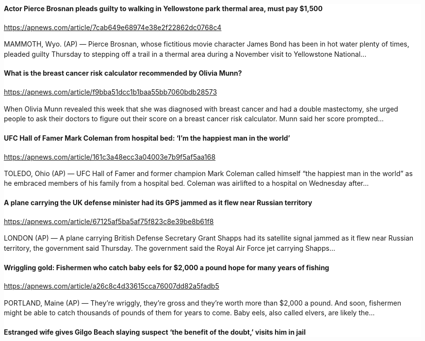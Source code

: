 #### Actor Pierce Brosnan pleads guilty to walking in Yellowstone park thermal area, must pay \$1,500

<span style="color: blue!80!green"><https://apnews.com/article/7cab649e68974e38e2f22862dc0768c4></span>

MAMMOTH, Wyo. (AP) — Pierce Brosnan, whose fictitious movie character
James Bond has been in hot water plenty of times, pleaded guilty
Thursday to stepping off a trail in a thermal area during a November
visit to Yellowstone National...

#### What is the breast cancer risk calculator recommended by Olivia Munn?

<span style="color: blue!80!green"><https://apnews.com/article/f9bba51dcc1b1baa55bb7060bdb28573></span>

When Olivia Munn revealed this week that she was diagnosed with breast
cancer and had a double mastectomy, she urged people to ask their
doctors to figure out their score on a breast cancer risk calculator.
Munn said her score prompted...

#### UFC Hall of Famer Mark Coleman from hospital bed: ‘I’m the happiest man in the world’

<span style="color: blue!80!green"><https://apnews.com/article/161c3a48ecc3a04003e7b9f5af5aa168></span>

TOLEDO, Ohio (AP) — UFC Hall of Famer and former champion Mark Coleman
called himself “the happiest man in the world” as he embraced members of
his family from a hospital bed. Coleman was airlifted to a hospital on
Wednesday after...

#### A plane carrying the UK defense minister had its GPS jammed as it flew near Russian territory

<span style="color: blue!80!green"><https://apnews.com/article/67125af5ba5af75f823c8e39be8b61f8></span>

LONDON (AP) — A plane carrying British Defense Secretary Grant Shapps
had its satellite signal jammed as it flew near Russian territory, the
government said Thursday. The government said the Royal Air Force jet
carrying Shapps...

#### Wriggling gold: Fishermen who catch baby eels for \$2,000 a pound hope for many years of fishing

<span style="color: blue!80!green"><https://apnews.com/article/a26c8c4d33615cca76007dd82a5fadb5></span>

PORTLAND, Maine (AP) — They’re wriggly, they’re gross and they’re worth
more than \$2,000 a pound. And soon, fishermen might be able to catch
thousands of pounds of them for years to come. Baby eels, also called
elvers, are likely the...

#### Estranged wife gives Gilgo Beach slaying suspect ‘the benefit of the doubt,’ visits him in jail
